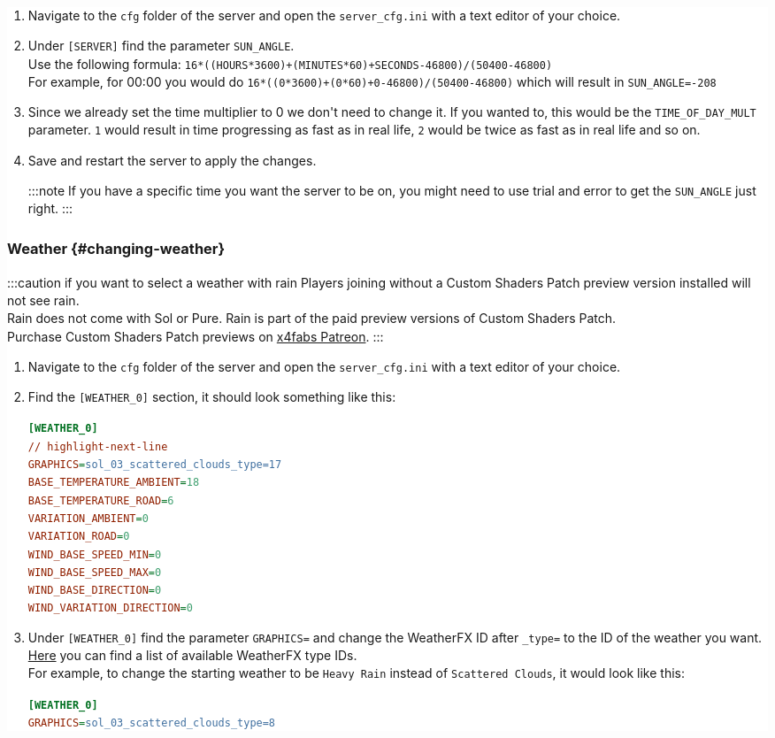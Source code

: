 1. Navigate to the `cfg` folder of the server and open the `server_cfg.ini` with a text editor of your choice.

2. Under `[SERVER]` find the parameter `SUN_ANGLE`.  
   Use the following formula: `16*((HOURS*3600)+(MINUTES*60)+SECONDS-46800)/(50400-46800)`  
   For example, for 00:00 you would do `16*((0*3600)+(0*60)+0-46800)/(50400-46800)` which will result in `SUN_ANGLE=-208`

3. Since we already set the time multiplier to 0 we don't need to change it. If you wanted to, this would be the `TIME_OF_DAY_MULT` parameter. `1` would result in time progressing as fast as in real life, `2` would be twice as fast as in real life and so on.

4. Save and restart the server to apply the changes.
   
   :::note
   If you have a specific time you want the server to be on, you might need to use trial and error to get the `SUN_ANGLE` just right.
   :::

### Weather {#changing-weather}

:::caution if you want to select a weather with rain
Players joining without a Custom Shaders Patch preview version installed will not see rain.  
Rain does not come with Sol or Pure. Rain is part of the paid preview versions of Custom Shaders Patch.  
Purchase Custom Shaders Patch previews on [x4fabs Patreon](https://www.patreon.com/user?u=11605034).
:::

1. Navigate to the `cfg` folder of the server and open the `server_cfg.ini` with a text editor of your choice.  

2. Find the `[WEATHER_0]` section, it should look something like this:

   ```ini title="server_cfg.ini"
   [WEATHER_0]
   // highlight-next-line
   GRAPHICS=sol_03_scattered_clouds_type=17
   BASE_TEMPERATURE_AMBIENT=18
   BASE_TEMPERATURE_ROAD=6
   VARIATION_AMBIENT=0
   VARIATION_ROAD=0
   WIND_BASE_SPEED_MIN=0
   WIND_BASE_SPEED_MAX=0
   WIND_BASE_DIRECTION=0
   WIND_VARIATION_DIRECTION=0
   ```

3. Under `[WEATHER_0]` find the parameter `GRAPHICS=` and change the WeatherFX ID after `_type=` to the ID of the weather you want.  
   [Here](./misc/wfx-types.md) you can find a list of available WeatherFX type IDs.  
   For example, to change the starting weather to be `Heavy Rain` instead of `Scattered Clouds`, it would look like this:

   ```ini title="server_cfg.ini"
   [WEATHER_0]
   GRAPHICS=sol_03_scattered_clouds_type=8
   ```
